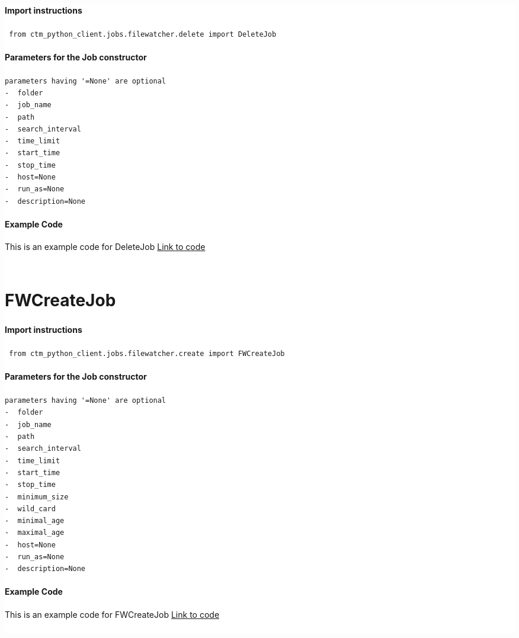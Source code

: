 
#### Import instructions
	 from ctm_python_client.jobs.filewatcher.delete import DeleteJob
#### Parameters for the Job constructor 
    parameters having '=None' are optional
	-  folder   
	-  job_name   
	-  path   
	-  search_interval   
	-  time_limit   
	-  start_time   
	-  stop_time   
	-  host=None   
	-  run_as=None   
	-  description=None   
#### Example Code
This is an example code for  DeleteJob
[Link to code](https://github.com/controlm/ctm-python-client/blob/main/tests/tests_indiv_jobs/test_deletejob.py)
<br/>
<br/>

#  FWCreateJob


#### Import instructions
	 from ctm_python_client.jobs.filewatcher.create import FWCreateJob
#### Parameters for the Job constructor 
    parameters having '=None' are optional
	-  folder   
	-  job_name   
	-  path   
	-  search_interval   
	-  time_limit   
	-  start_time   
	-  stop_time   
	-  minimum_size   
	-  wild_card   
	-  minimal_age   
	-  maximal_age   
	-  host=None   
	-  run_as=None   
	-  description=None   
#### Example Code
This is an example code for  FWCreateJob
[Link to code](https://github.com/controlm/ctm-python-client/blob/main/tests/tests_indiv_jobs/test_fwcreatejob.py)
<br/>
<br/>
